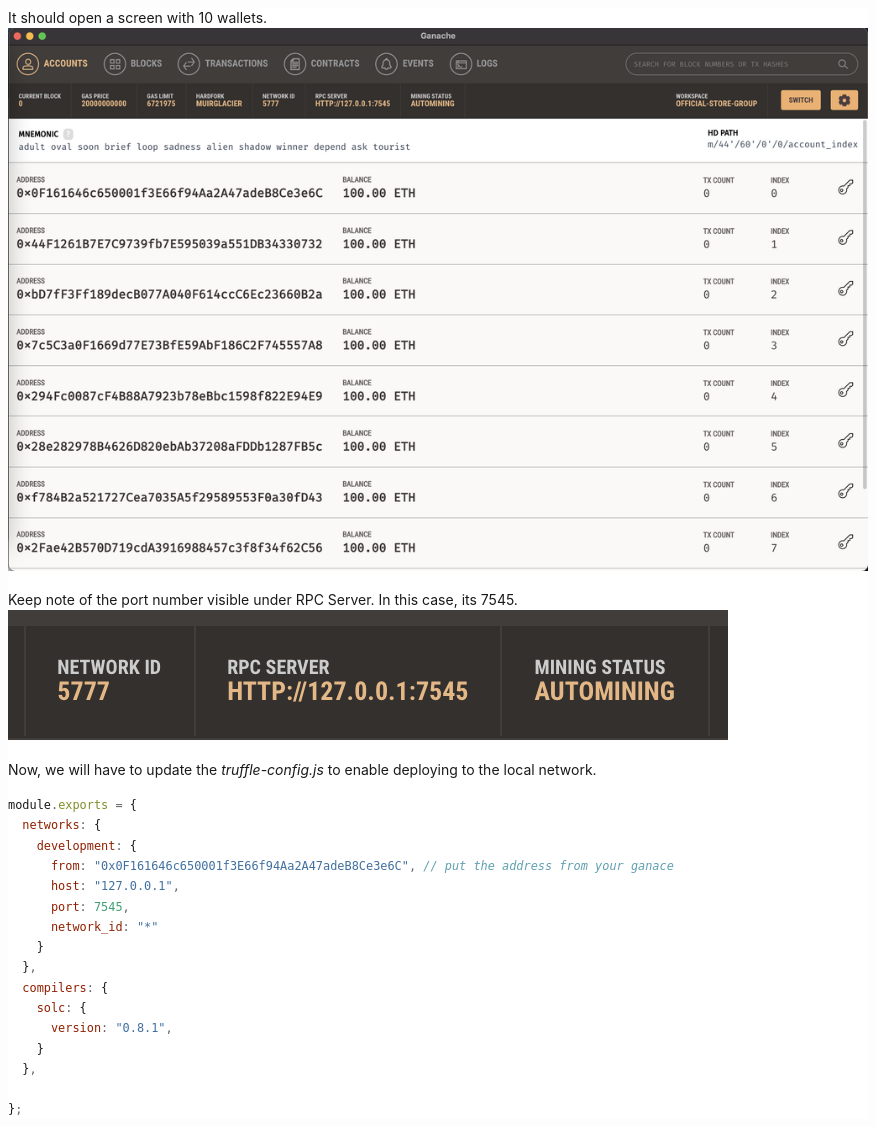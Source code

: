 It should open a screen with 10 wallets.
![Alt text](img/3.png?raw=true "Open Ganace")

Keep note of the port number visible under RPC Server. In this case, its 7545.
![Alt text](img/4.png?raw=true "Open Ganace")

Now, we will have to update the *truffle-config.js* to enable deploying to the local network.
```javascript
module.exports = {
  networks: {
    development: {
      from: "0x0F161646c650001f3E66f94Aa2A47adeB8Ce3e6C", // put the address from your ganace
      host: "127.0.0.1",
      port: 7545,
      network_id: "*"
    }
  },
  compilers: {
    solc: {
      version: "0.8.1",   
    }
  },

};
```
